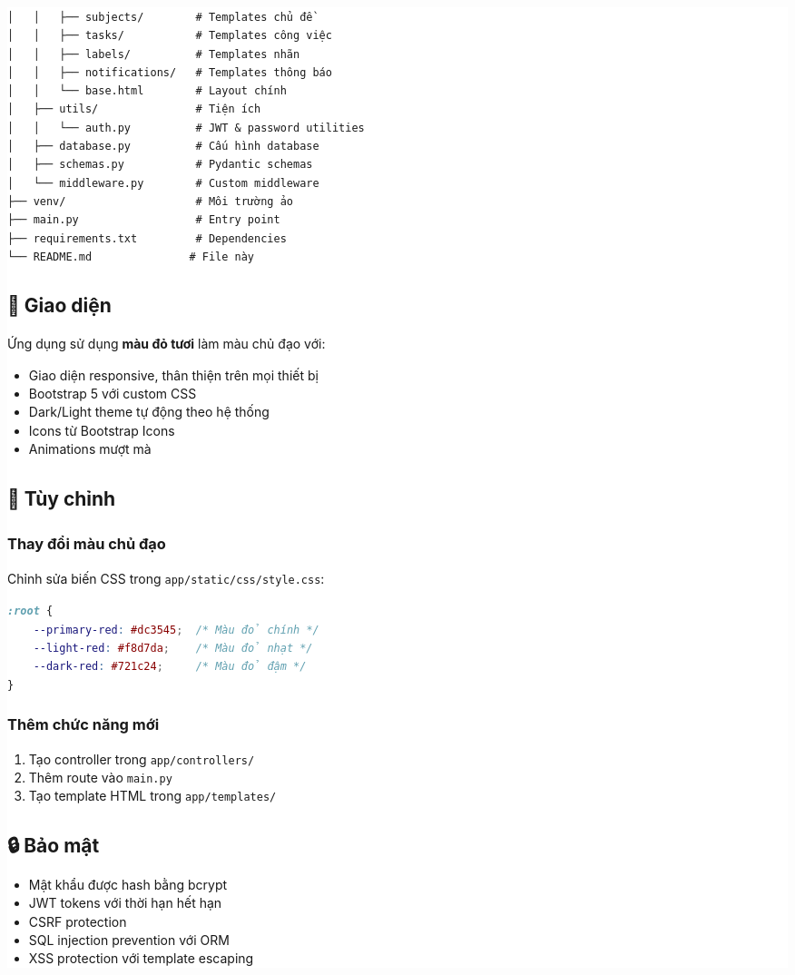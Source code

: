 ```
│   │   ├── subjects/        # Templates chủ đề
│   │   ├── tasks/           # Templates công việc
│   │   ├── labels/          # Templates nhãn
│   │   ├── notifications/   # Templates thông báo
│   │   └── base.html        # Layout chính
│   ├── utils/               # Tiện ích
│   │   └── auth.py          # JWT & password utilities
│   ├── database.py          # Cấu hình database
│   ├── schemas.py           # Pydantic schemas
│   └── middleware.py        # Custom middleware
├── venv/                    # Môi trường ảo
├── main.py                  # Entry point
├── requirements.txt         # Dependencies
└── README.md               # File này
```

## 🎨 Giao diện

Ứng dụng sử dụng **màu đỏ tươi** làm màu chủ đạo với:
- Giao diện responsive, thân thiện trên mọi thiết bị
- Bootstrap 5 với custom CSS
- Dark/Light theme tự động theo hệ thống
- Icons từ Bootstrap Icons
- Animations mượt mà

## 🔧 Tùy chỉnh

### Thay đổi màu chủ đạo
Chỉnh sửa biến CSS trong `app/static/css/style.css`:
```css
:root {
    --primary-red: #dc3545;  /* Màu đỏ chính */
    --light-red: #f8d7da;    /* Màu đỏ nhạt */
    --dark-red: #721c24;     /* Màu đỏ đậm */
}
```

### Thêm chức năng mới
1. Tạo controller trong `app/controllers/`
2. Thêm route vào `main.py`
3. Tạo template HTML trong `app/templates/`

## 🔒 Bảo mật

- Mật khẩu được hash bằng bcrypt
- JWT tokens với thời hạn hết hạn
- CSRF protection
- SQL injection prevention với ORM
- XSS protection với template escaping
